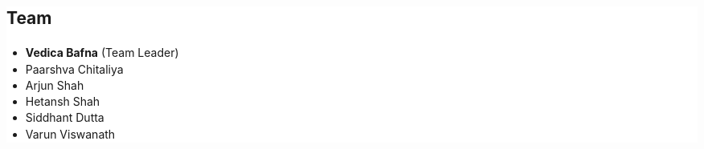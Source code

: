 </div>

## Team  
- **Vedica Bafna** (Team Leader)  
- Paarshva Chitaliya  
- Arjun Shah  
- Hetansh Shah  
- Siddhant Dutta  
- Varun Viswanath  
